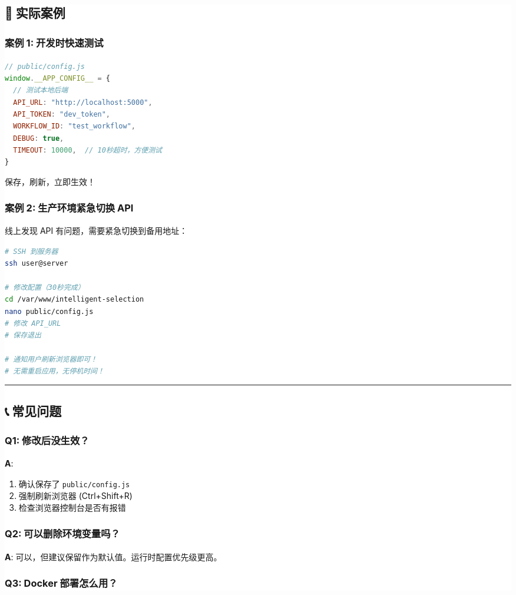 
## 🎯 实际案例

### 案例 1: 开发时快速测试

```javascript
// public/config.js
window.__APP_CONFIG__ = {
  // 测试本地后端
  API_URL: "http://localhost:5000",
  API_TOKEN: "dev_token",
  WORKFLOW_ID: "test_workflow",
  DEBUG: true,
  TIMEOUT: 10000,  // 10秒超时，方便测试
}
```

保存，刷新，立即生效！

### 案例 2: 生产环境紧急切换 API

线上发现 API 有问题，需要紧急切换到备用地址：

```bash
# SSH 到服务器
ssh user@server

# 修改配置（30秒完成）
cd /var/www/intelligent-selection
nano public/config.js
# 修改 API_URL
# 保存退出

# 通知用户刷新浏览器即可！
# 无需重启应用，无停机时间！
```

---

## 📞 常见问题

### Q1: 修改后没生效？

**A**: 
1. 确认保存了 `public/config.js`
2. 强制刷新浏览器 (Ctrl+Shift+R)
3. 检查浏览器控制台是否有报错

### Q2: 可以删除环境变量吗？

**A**: 可以，但建议保留作为默认值。运行时配置优先级更高。

### Q3: Docker 部署怎么用？
